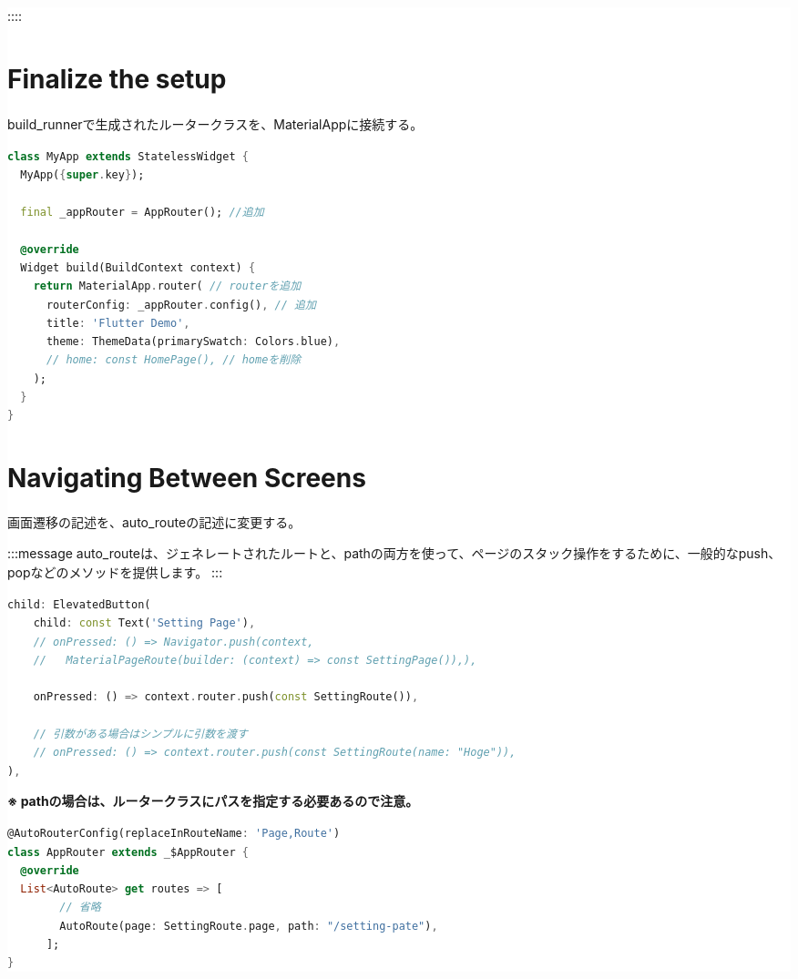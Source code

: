::::

# Finalize the setup
build_runnerで生成されたルータークラスを、MaterialAppに接続する。
```dart
class MyApp extends StatelessWidget {
  MyApp({super.key});

  final _appRouter = AppRouter(); //追加

  @override
  Widget build(BuildContext context) {
    return MaterialApp.router( // routerを追加
      routerConfig: _appRouter.config(), // 追加
      title: 'Flutter Demo',
      theme: ThemeData(primarySwatch: Colors.blue),
      // home: const HomePage(), // homeを削除
    );
  }
}
```

# Navigating Between Screens
画面遷移の記述を、auto_routeの記述に変更する。

:::message
auto_routeは、ジェネレートされたルートと、pathの両方を使って、ページのスタック操作をするために、一般的なpush、popなどのメソッドを提供します。
:::

```dart :home_page.dart
child: ElevatedButton(
    child: const Text('Setting Page'),
    // onPressed: () => Navigator.push(context,
    //   MaterialPageRoute(builder: (context) => const SettingPage()),),
    
    onPressed: () => context.router.push(const SettingRoute()),
    
    // 引数がある場合はシンプルに引数を渡す
    // onPressed: () => context.router.push(const SettingRoute(name: "Hoge")),
),        
```

**※ pathの場合は、ルータークラスにパスを指定する必要あるので注意。**

```dart
@AutoRouterConfig(replaceInRouteName: 'Page,Route')
class AppRouter extends _$AppRouter {
  @override
  List<AutoRoute> get routes => [
        // 省略
        AutoRoute(page: SettingRoute.page, path: "/setting-pate"),
      ];
}
```
